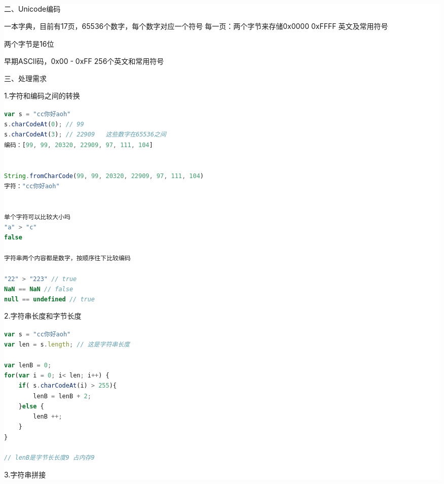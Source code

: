 二、Unicode编码

一本字典，目前有17页，65536个数字，每个数字对应一个符号
每一页：两个字节来存储0x0000	0xFFFF  英文及常用符号

两个字节是16位

早期ASCII码，0x00 - 0xFF 256个英文和常用符号



三、处理需求

1.字符和编码之间的转换

~~~javascript
var s = "cc你好aoh"
s.charCodeAt(0); // 99
s.charCodeAt(3); // 22909   这些数字在65536之间
编码：[99, 99, 20320, 22909, 97, 111, 104]


String.fromCharCode(99, 99, 20320, 22909, 97, 111, 104)
字符："cc你好aoh"


单个字符可以比较大小吗
"a" > "c"
false

字符串两个内容都是数字，按顺序往下比较编码

"22" > "223" // true
NaN == NaN // false
null == undefined // true
~~~

2.字符串长度和字节长度

~~~javascript
var s = "cc你好aoh"
var len = s.length; // 这是字符串长度

var lenB = 0;
for(var i = 0; i< len; i++) {
    if( s.charCodeAt(i) > 255){
        lenB = lenB + 2;
    }else {
        lenB ++;
    }
}

// lenB是字节长长度9 占内存9
~~~

3.字符串拼接
